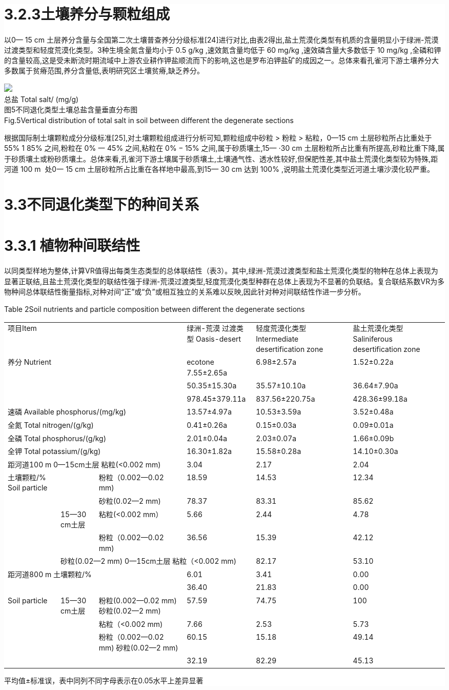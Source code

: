 # 3.2.3土壤养分与颗粒组成

以0— $1 5 \ \mathrm { c m }$ 土层养分含量与全国第二次土壤普查养分分级标准[24]进行对比,由表2得出,盐土荒漠化类型有机质的含量明显小于绿洲-荒漠过渡类型和轻度荒漠化类型。3种生境全氮含量均小于 $0 . 5 ~ \mathrm { g / k g }$ ,速效氮含量均低于 $6 0 ~ \mathrm { m g / k g }$ ,速效磷含量大多数低于 $1 0 \ \mathrm { m g / k g }$ ,全磷和钾的含量较高,这是受未断流时期流域中上游农业耕作钾盐顺流而下的影响,这也是罗布泊钾盐矿的成因之一。总体来看孔雀河下游土壤养分大多数属于贫瘠范围,养分含量低,表明研究区土壤贫瘠,缺乏养分。

![](images/adce410dd2daa52ec38822a8d408110a5b199b786445ab63478b1b384ed5877d.jpg)  
总盐 Total salt/ $\left( \mathrm { m g / g } \right)$   
图5不同退化类型土壤总盐含量垂直分布图  
Fig.5Vertical distribution of total salt in soil between different the degenerate sections

根据国际制土壤颗粒成分分级标准[25],对土壤颗粒组成进行分析可知,颗粒组成中砂粒 $>$ 粉粒 $>$ 粘粒，0—$1 5 \ \mathrm { c m }$ 土层砂粒所占比重处于 $5 5 \%$ 1 $8 5 \%$ 之间,粉粒在 $0 \%$ 一 $45 \%$ 之间,粘粒在 $0 \% - 1 5 \%$ 之间,属于砂质壤土,15— ${ \cdot 3 0 } \ \mathrm { c m }$ 土层粉粒所占比重有所提高,砂粒比重下降,属于砂质壤土或粉砂质壤土。总体来看,孔雀河下游土壤属于砂质壤土,土壤通气性、透水性较好,但保肥性差,其中盐土荒漠化类型较为特殊,距河道 $1 0 0 \mathrm { ~ m ~ }$ 处0一 $1 5 ~ \mathrm { c m }$ 土层砂粒所占比重在各样地中最高,到15— $3 0 \ \mathrm { c m }$ 达到 $100 \%$ ,说明盐土荒漠化类型近河道土壤沙漠化较严重。

# 3.3不同退化类型下的种间关系

# 3.3.1 植物种间联结性

以同类型样地为整体,计算VR值得出每类生态类型的总体联结性（表3）。其中,绿洲-荒漠过渡类型和盐土荒漠化类型的物种在总体上表现为显著正联结,且盐土荒漠化类型的联结性强于绿洲-荒漠过渡类型,轻度荒漠化类型种群在总体上表现为不显著的负联结。复合联结系数VR为多物种间总体联结性衡量指标,对种对间“正”或“负”或相互独立的关系难以反映,因此针对种对间联结性作进一步分析。

Table 2Soil nutrients and particle composition between different the degenerate sections   

<html><body><table><tr><td colspan="3">项目Item</td><td>绿洲-荒漠 过渡类型 Oasis-desert</td><td>轻度荒漠化类型 Intermediate desertification zone</td><td>盐土荒漠化类型 Saliniferous desertification zone</td></tr><tr><td colspan="3">养分 Nutrient</td><td>ecotone 7.55±2.65a</td><td>6.98±2.57a</td><td>1.52±0.22a</td></tr><tr><td colspan="3"></td><td>50.35±15.30a</td><td>35.57±10.10a</td><td>36.64±7.90a</td></tr><tr><td colspan="3"></td><td>978.45±379.11a</td><td>837.56±220.75a</td><td>428.36±99.18a</td></tr><tr><td colspan="3">速磷 Available phosphorus/(mg/kg)</td><td>13.57±4.97a</td><td>10.53±3.59a</td><td>3.52±0.48a</td></tr><tr><td colspan="3">全氮 Total nitrogen/(g/kg)</td><td>0.41±0.26a</td><td>0.15±0.03a</td><td>0.09±0.01a</td></tr><tr><td colspan="3">全磷 Total phosphorus/(g/kg)</td><td>2.01±0.04a</td><td>2.03±0.07a</td><td>1.66±0.09b</td></tr><tr><td colspan="3">全钾 Total potassium/(g/kg)</td><td>16.30±1.82a</td><td>15.58±0.28a</td><td>14.10±0.30a</td></tr><tr><td colspan="3">距河道100 m 0—15cm土层 粘粒(<0.002 mm)</td><td>3.04</td><td>2.17</td><td>2.04</td></tr><tr><td rowspan="5">土壤颗粒/% Soil particle</td><td></td><td>粉粒（0.002—0.02 mm)</td><td>18.59</td><td>14.53</td><td>12.34</td></tr><tr><td></td><td>砂粒(0.02—2 mm)</td><td>78.37</td><td>83.31</td><td>85.62</td></tr><tr><td>15—30 cm土层</td><td>粘粒(<0.002 mm）</td><td>5.66</td><td>2.44</td><td>4.78</td></tr><tr><td></td><td>粉粒（0.002—0.02 mm)</td><td>36.56</td><td>15.39</td><td>42.12</td></tr><tr><td colspan="3">砂粒(0.02—2 mm) 0—15cm土层 粘粒（<0.002 mm)</td><td>82.17</td><td>53.10</td></tr><tr><td colspan="3">距河道800 m 土壤颗粒/%</td><td>6.01</td><td>3.41</td><td>0.00</td></tr><tr><td colspan="3"></td><td>36.40</td><td>21.83</td><td>0.00</td></tr><tr><td rowspan="3">Soil particle</td><td rowspan="3">15—30 cm土层</td><td>粉粒(0.002—0.02 mm) 砂粒(0.02—2 mm)</td><td>57.59</td><td>74.75</td><td>100</td></tr><tr><td>粘粒（<0.002 mm)</td><td>7.66</td><td>2.53</td><td>5.73</td></tr><tr><td>粉粒（0.002—0.02 mm) 砂粒(0.02—2 mm)</td><td>60.15</td><td>15.18</td><td>49.14</td></tr><tr><td colspan="3"></td><td>32.19</td><td>82.29</td><td>45.13</td></tr></table></body></html>

平均值±标准误，表中同列不同字母表示在0.05水平上差异显著
